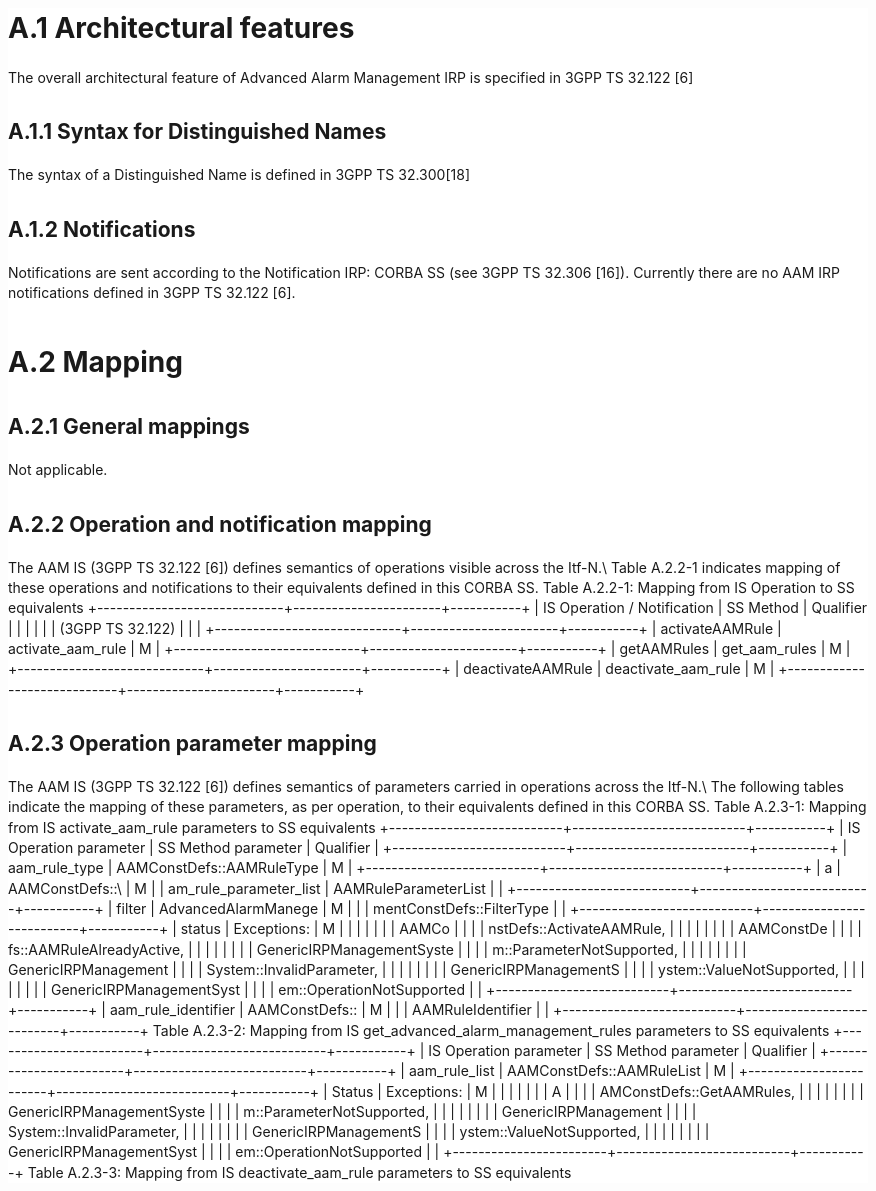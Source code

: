 # A.1 Architectural features
The overall architectural feature of Advanced Alarm Management IRP is
specified in 3GPP TS 32.122 [6]
## A.1.1 Syntax for Distinguished Names
The syntax of a Distinguished Name is defined in 3GPP TS 32.300[18]
## A.1.2 Notifications
Notifications are sent according to the Notification IRP: CORBA SS (see 3GPP
TS 32.306 [16]).
Currently there are no AAM IRP notifications defined in 3GPP TS 32.122 [6].
# A.2 Mapping
## A.2.1 General mappings
Not applicable.
## A.2.2 Operation and notification mapping
The AAM IS (3GPP TS 32.122 [6]) defines semantics of operations visible across
the Itf-N.\ Table A.2.2-1 indicates mapping of these operations and
notifications to their equivalents defined in this CORBA SS.
Table A.2.2-1: Mapping from IS Operation to SS equivalents
+-----------------------------+-----------------------+-----------+ | IS Operation / Notification | SS Method | Qualifier | | | | | | (3GPP TS 32.122) | | | +-----------------------------+-----------------------+-----------+ | activateAAMRule | activate_aam_rule | M | +-----------------------------+-----------------------+-----------+ | getAAMRules | get_aam_rules | M | +-----------------------------+-----------------------+-----------+ | deactivateAAMRule | deactivate_aam_rule | M | +-----------------------------+-----------------------+-----------+
## A.2.3 Operation parameter mapping
The AAM IS (3GPP TS 32.122 [6]) defines semantics of parameters carried in
operations across the Itf-N.\ The following tables indicate the mapping of
these parameters, as per operation, to their equivalents defined in this CORBA
SS.
Table A.2.3-1: Mapping from IS activate_aam_rule parameters to SS equivalents
+---------------------------+---------------------------+-----------+ | IS Operation parameter | SS Method parameter | Qualifier | +---------------------------+---------------------------+-----------+ | aam_rule_type | AAMConstDefs::AAMRuleType | M | +---------------------------+---------------------------+-----------+ | a | AAMConstDefs::\ | M | | am_rule_parameter_list | AAMRuleParameterList | | +---------------------------+---------------------------+-----------+ | filter | AdvancedAlarmManege | M | | | mentConstDefs::FilterType | | +---------------------------+---------------------------+-----------+ | status | Exceptions: | M | | | | | | | AAMCo | | | | nstDefs::ActivateAAMRule, | | | | | | | | AAMConstDe | | | | fs::AAMRuleAlreadyActive, | | | | | | | | GenericIRPManagementSyste | | | | m::ParameterNotSupported, | | | | | | | | GenericIRPManagement | | | | System::InvalidParameter, | | | | | | | | GenericIRPManagementS | | | | ystem::ValueNotSupported, | | | | | | | | GenericIRPManagementSyst | | | | em::OperationNotSupported | | +---------------------------+---------------------------+-----------+ | aam_rule_identifier | AAMConstDefs:: | M | | | AAMRuleIdentifier | | +---------------------------+---------------------------+-----------+
Table A.2.3-2: Mapping from IS get_advanced_alarm_management_rules parameters
to SS equivalents
+------------------------+---------------------------+-----------+ | IS Operation parameter | SS Method parameter | Qualifier | +------------------------+---------------------------+-----------+ | aam_rule_list | AAMConstDefs::AAMRuleList | M | +------------------------+---------------------------+-----------+ | Status | Exceptions: | M | | | | | | | A | | | | AMConstDefs::GetAAMRules, | | | | | | | | GenericIRPManagementSyste | | | | m::ParameterNotSupported, | | | | | | | | GenericIRPManagement | | | | System::InvalidParameter, | | | | | | | | GenericIRPManagementS | | | | ystem::ValueNotSupported, | | | | | | | | GenericIRPManagementSyst | | | | em::OperationNotSupported | | +------------------------+---------------------------+-----------+
Table A.2.3-3: Mapping from IS deactivate_aam_rule parameters to SS
equivalents